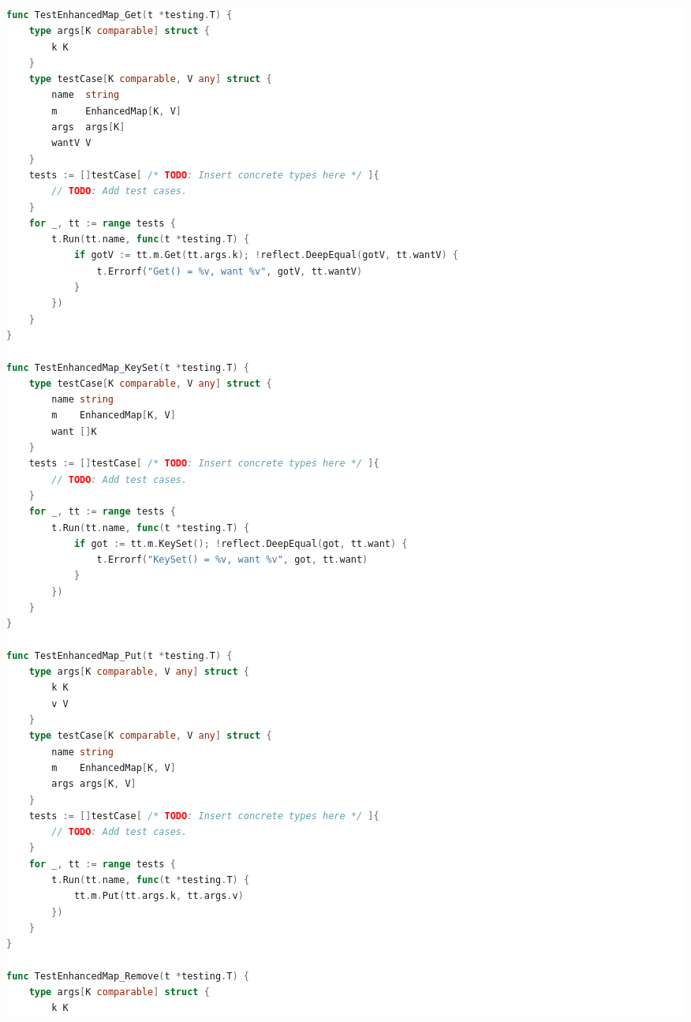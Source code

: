 ```go
func TestEnhancedMap_Get(t *testing.T) {
	type args[K comparable] struct {
		k K
	}
	type testCase[K comparable, V any] struct {
		name  string
		m     EnhancedMap[K, V]
		args  args[K]
		wantV V
	}
	tests := []testCase[ /* TODO: Insert concrete types here */ ]{
		// TODO: Add test cases.
	}
	for _, tt := range tests {
		t.Run(tt.name, func(t *testing.T) {
			if gotV := tt.m.Get(tt.args.k); !reflect.DeepEqual(gotV, tt.wantV) {
				t.Errorf("Get() = %v, want %v", gotV, tt.wantV)
			}
		})
	}
}

func TestEnhancedMap_KeySet(t *testing.T) {
	type testCase[K comparable, V any] struct {
		name string
		m    EnhancedMap[K, V]
		want []K
	}
	tests := []testCase[ /* TODO: Insert concrete types here */ ]{
		// TODO: Add test cases.
	}
	for _, tt := range tests {
		t.Run(tt.name, func(t *testing.T) {
			if got := tt.m.KeySet(); !reflect.DeepEqual(got, tt.want) {
				t.Errorf("KeySet() = %v, want %v", got, tt.want)
			}
		})
	}
}

func TestEnhancedMap_Put(t *testing.T) {
	type args[K comparable, V any] struct {
		k K
		v V
	}
	type testCase[K comparable, V any] struct {
		name string
		m    EnhancedMap[K, V]
		args args[K, V]
	}
	tests := []testCase[ /* TODO: Insert concrete types here */ ]{
		// TODO: Add test cases.
	}
	for _, tt := range tests {
		t.Run(tt.name, func(t *testing.T) {
			tt.m.Put(tt.args.k, tt.args.v)
		})
	}
}

func TestEnhancedMap_Remove(t *testing.T) {
	type args[K comparable] struct {
		k K
```